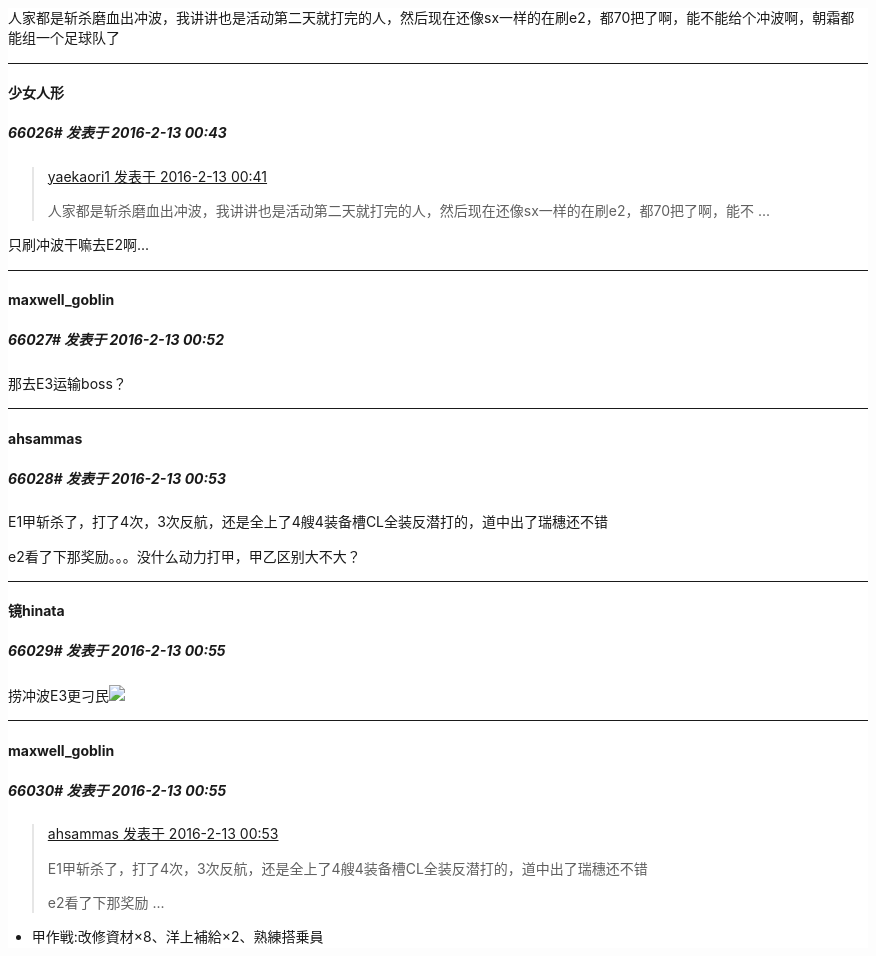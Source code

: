 
人家都是斩杀磨血出冲波，我讲讲也是活动第二天就打完的人，然后现在还像sx一样的在刷e2，都70把了啊，能不能给个冲波啊，朝霜都能组一个足球队了


*****

####  少女人形  
##### 66026#       发表于 2016-2-13 00:43


<blockquote><a href="httphttps://bbs.saraba1st.com/2b/forum.php?mod=redirect&amp;goto=findpost&amp;pid=31556066&amp;ptid=930880" target="_blank">yaekaori1 发表于 2016-2-13 00:41</a>

人家都是斩杀磨血出冲波，我讲讲也是活动第二天就打完的人，然后现在还像sx一样的在刷e2，都70把了啊，能不 ...</blockquote>
只刷冲波干嘛去E2啊...


*****

####  maxwell_goblin  
##### 66027#       发表于 2016-2-13 00:52


那去E3运输boss？


*****

####  ahsammas  
##### 66028#       发表于 2016-2-13 00:53


E1甲斩杀了，打了4次，3次反航，还是全上了4艘4装备槽CL全装反潜打的，道中出了瑞穗还不错


e2看了下那奖励。。。没什么动力打甲，甲乙区别大不大？


*****

####  镜hinata  
##### 66029#       发表于 2016-2-13 00:55


捞冲波E3更刁民<img src="https://static.saraba1st.com/image/smiley/face/172.gif" referrerpolicy="no-referrer">


*****

####  maxwell_goblin  
##### 66030#       发表于 2016-2-13 00:55


<blockquote><a href="httphttps://bbs.saraba1st.com/2b/forum.php?mod=redirect&amp;goto=findpost&amp;pid=31556136&amp;ptid=930880" target="_blank">ahsammas 发表于 2016-2-13 00:53</a>

E1甲斩杀了，打了4次，3次反航，还是全上了4艘4装备槽CL全装反潜打的，道中出了瑞穗还不错


e2看了下那奖励 ...</blockquote>
+ 甲作戦:改修資材×8、洋上補給×2、熟練搭乗員
